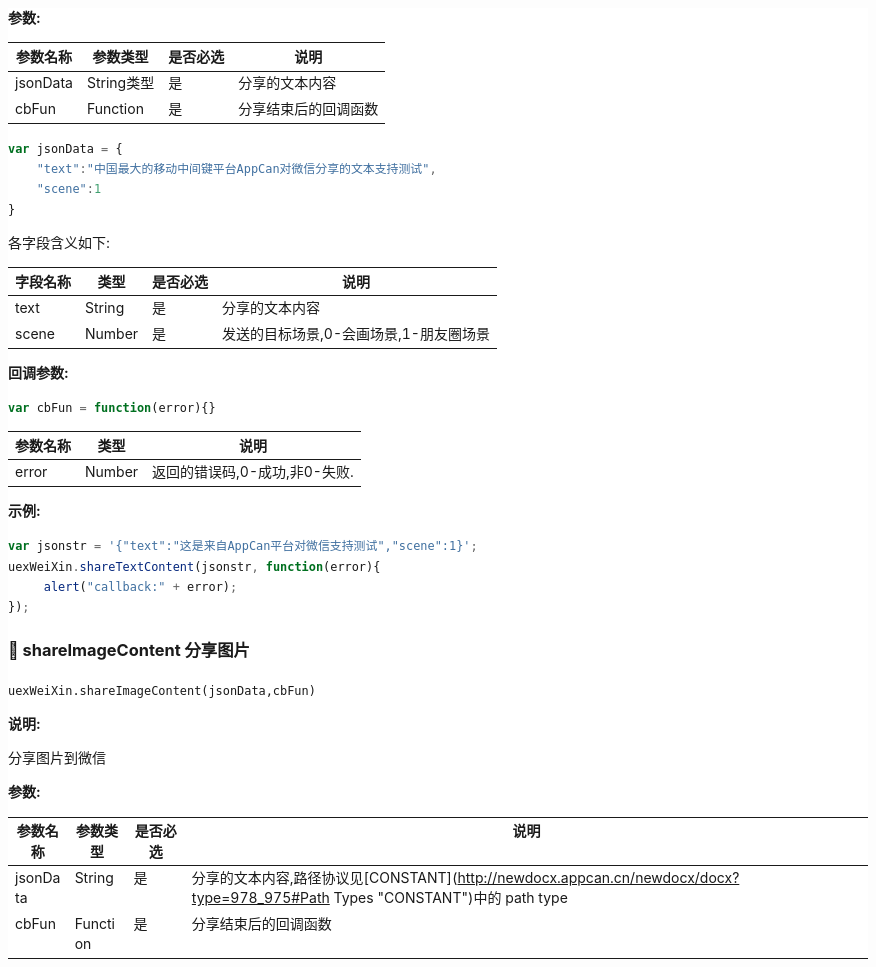 **参数:**

| 参数名称     | 参数类型     | 是否必选 | 说明         |
| -------- | -------- | ---- | ---------- |
| jsonData | String类型 | 是    | 分享的文本内容    |
| cbFun    | Function | 是    | 分享结束后的回调函数 |

```javascript
var jsonData = {
	"text":"中国最大的移动中间键平台AppCan对微信分享的文本支持测试",
	"scene":1
}
```

各字段含义如下:

| 字段名称  | 类型     | 是否必选 | 说明                     |
| ----- | ------ | ---- | ---------------------- |
| text  | String | 是    | 分享的文本内容                |
| scene | Number | 是    | 发送的目标场景,0-会画场景,1-朋友圈场景 |

**回调参数:**

```javascript
var cbFun = function(error){}
```

| 参数名称  | 类型     | 说明                 |
| ----- | ------ | ------------------ |
| error | Number | 返回的错误码,0-成功,非0-失败. |

**示例:**

```javascript
var jsonstr = '{"text":"这是来自AppCan平台对微信支持测试","scene":1}';
uexWeiXin.shareTextContent(jsonstr, function(error){
     alert("callback:" + error);
});
```

### 🍭 shareImageContent 分享图片

`uexWeiXin.shareImageContent(jsonData,cbFun)`

**说明:**

分享图片到微信


**参数:**

| 参数名称     | 参数类型     | 是否必选 | 说明                                       |
| -------- | -------- | ---- | ---------------------------------------- |
| jsonData | String   | 是    | 分享的文本内容,路径协议见[CONSTANT](http://newdocx.appcan.cn/newdocx/docx?type=978_975#Path Types "CONSTANT")中的 path type |
| cbFun    | Function | 是    | 分享结束后的回调函数                               |
